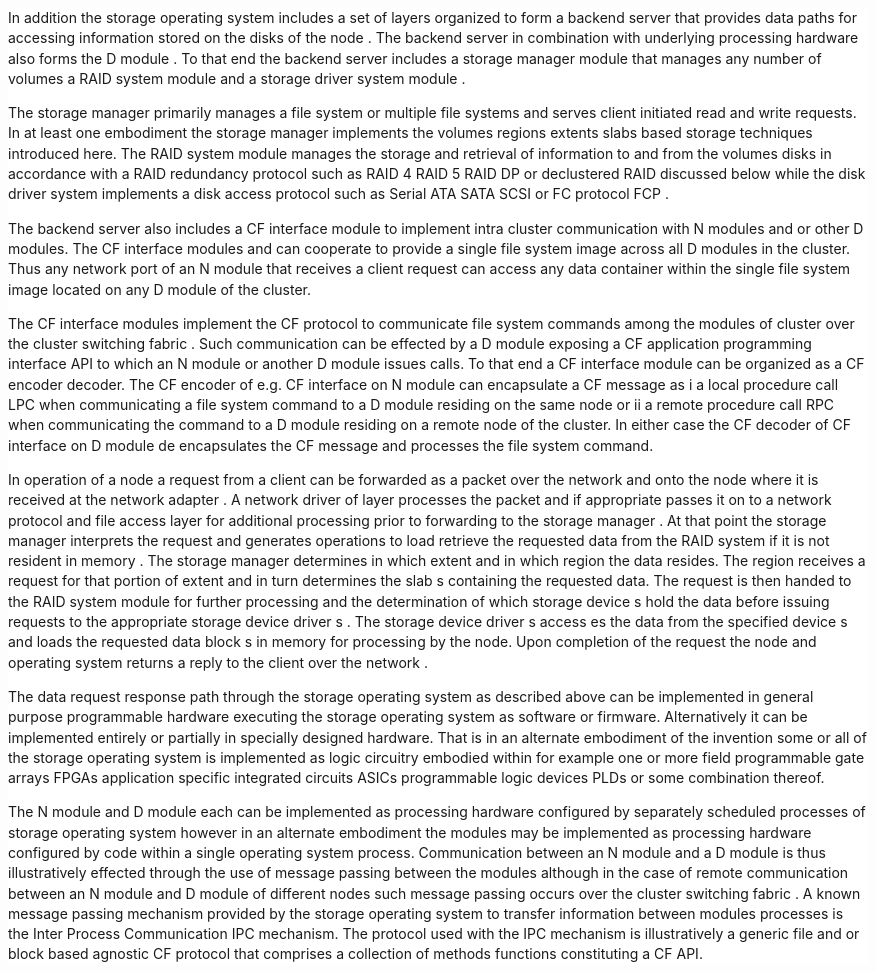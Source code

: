 In addition the storage operating system includes a set of layers organized to form a backend server that provides data paths for accessing information stored on the disks of the node . The backend server in combination with underlying processing hardware also forms the D module . To that end the backend server includes a storage manager module that manages any number of volumes a RAID system module and a storage driver system module .

The storage manager primarily manages a file system or multiple file systems and serves client initiated read and write requests. In at least one embodiment the storage manager implements the volumes regions extents slabs based storage techniques introduced here. The RAID system module manages the storage and retrieval of information to and from the volumes disks in accordance with a RAID redundancy protocol such as RAID 4 RAID 5 RAID DP or declustered RAID discussed below while the disk driver system implements a disk access protocol such as Serial ATA SATA SCSI or FC protocol FCP .

The backend server also includes a CF interface module to implement intra cluster communication with N modules and or other D modules. The CF interface modules and can cooperate to provide a single file system image across all D modules in the cluster. Thus any network port of an N module that receives a client request can access any data container within the single file system image located on any D module of the cluster.

The CF interface modules implement the CF protocol to communicate file system commands among the modules of cluster over the cluster switching fabric . Such communication can be effected by a D module exposing a CF application programming interface API to which an N module or another D module issues calls. To that end a CF interface module can be organized as a CF encoder decoder. The CF encoder of e.g. CF interface on N module can encapsulate a CF message as i a local procedure call LPC when communicating a file system command to a D module residing on the same node or ii a remote procedure call RPC when communicating the command to a D module residing on a remote node of the cluster. In either case the CF decoder of CF interface on D module de encapsulates the CF message and processes the file system command.

In operation of a node a request from a client can be forwarded as a packet over the network and onto the node where it is received at the network adapter . A network driver of layer processes the packet and if appropriate passes it on to a network protocol and file access layer for additional processing prior to forwarding to the storage manager . At that point the storage manager interprets the request and generates operations to load retrieve the requested data from the RAID system if it is not resident in memory . The storage manager determines in which extent and in which region the data resides. The region receives a request for that portion of extent and in turn determines the slab s containing the requested data. The request is then handed to the RAID system module for further processing and the determination of which storage device s hold the data before issuing requests to the appropriate storage device driver s . The storage device driver s access es the data from the specified device s and loads the requested data block s in memory for processing by the node. Upon completion of the request the node and operating system returns a reply to the client over the network .

The data request response path through the storage operating system as described above can be implemented in general purpose programmable hardware executing the storage operating system as software or firmware. Alternatively it can be implemented entirely or partially in specially designed hardware. That is in an alternate embodiment of the invention some or all of the storage operating system is implemented as logic circuitry embodied within for example one or more field programmable gate arrays FPGAs application specific integrated circuits ASICs programmable logic devices PLDs or some combination thereof.

The N module and D module each can be implemented as processing hardware configured by separately scheduled processes of storage operating system however in an alternate embodiment the modules may be implemented as processing hardware configured by code within a single operating system process. Communication between an N module and a D module is thus illustratively effected through the use of message passing between the modules although in the case of remote communication between an N module and D module of different nodes such message passing occurs over the cluster switching fabric . A known message passing mechanism provided by the storage operating system to transfer information between modules processes is the Inter Process Communication IPC mechanism. The protocol used with the IPC mechanism is illustratively a generic file and or block based agnostic CF protocol that comprises a collection of methods functions constituting a CF API.
